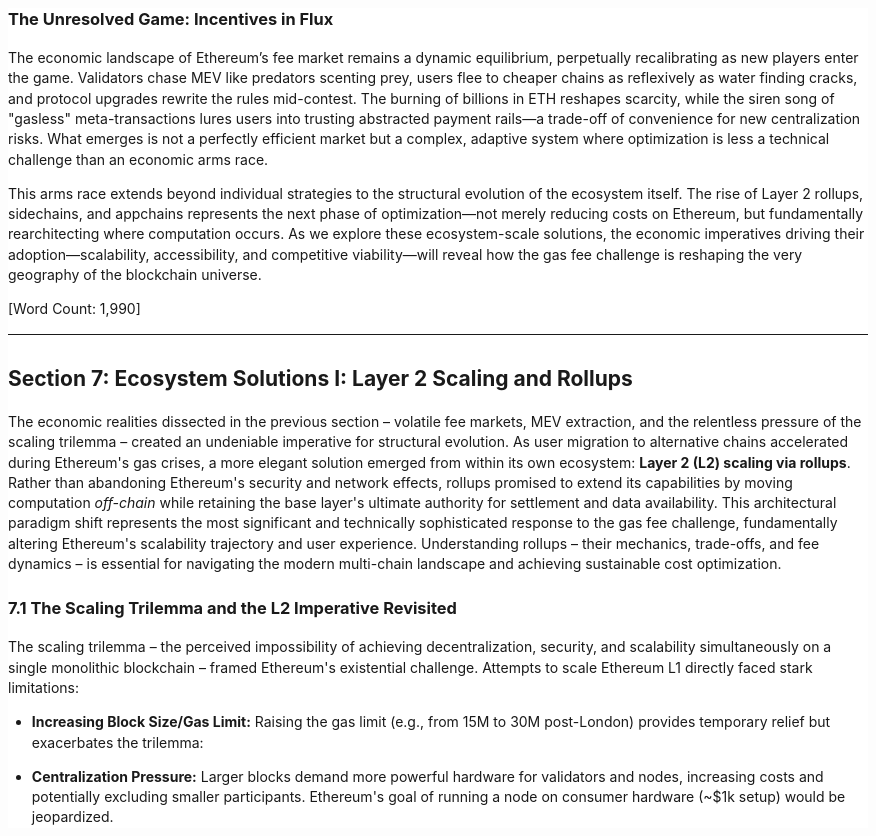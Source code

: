 
### The Unresolved Game: Incentives in Flux

The economic landscape of Ethereum’s fee market remains a dynamic equilibrium, perpetually recalibrating as new players enter the game. Validators chase MEV like predators scenting prey, users flee to cheaper chains as reflexively as water finding cracks, and protocol upgrades rewrite the rules mid-contest. The burning of billions in ETH reshapes scarcity, while the siren song of "gasless" meta-transactions lures users into trusting abstracted payment rails—a trade-off of convenience for new centralization risks. What emerges is not a perfectly efficient market but a complex, adaptive system where optimization is less a technical challenge than an economic arms race.

This arms race extends beyond individual strategies to the structural evolution of the ecosystem itself. The rise of Layer 2 rollups, sidechains, and appchains represents the next phase of optimization—not merely reducing costs on Ethereum, but fundamentally rearchitecting where computation occurs. As we explore these ecosystem-scale solutions, the economic imperatives driving their adoption—scalability, accessibility, and competitive viability—will reveal how the gas fee challenge is reshaping the very geography of the blockchain universe.

[Word Count: 1,990]



---





## Section 7: Ecosystem Solutions I: Layer 2 Scaling and Rollups

The economic realities dissected in the previous section – volatile fee markets, MEV extraction, and the relentless pressure of the scaling trilemma – created an undeniable imperative for structural evolution. As user migration to alternative chains accelerated during Ethereum's gas crises, a more elegant solution emerged from within its own ecosystem: **Layer 2 (L2) scaling via rollups**. Rather than abandoning Ethereum's security and network effects, rollups promised to extend its capabilities by moving computation *off-chain* while retaining the base layer's ultimate authority for settlement and data availability. This architectural paradigm shift represents the most significant and technically sophisticated response to the gas fee challenge, fundamentally altering Ethereum's scalability trajectory and user experience. Understanding rollups – their mechanics, trade-offs, and fee dynamics – is essential for navigating the modern multi-chain landscape and achieving sustainable cost optimization.

### 7.1 The Scaling Trilemma and the L2 Imperative Revisited

The scaling trilemma – the perceived impossibility of achieving decentralization, security, and scalability simultaneously on a single monolithic blockchain – framed Ethereum's existential challenge. Attempts to scale Ethereum L1 directly faced stark limitations:

*   **Increasing Block Size/Gas Limit:** Raising the gas limit (e.g., from 15M to 30M post-London) provides temporary relief but exacerbates the trilemma:

*   **Centralization Pressure:** Larger blocks demand more powerful hardware for validators and nodes, increasing costs and potentially excluding smaller participants. Ethereum's goal of running a node on consumer hardware (~$1k setup) would be jeopardized.
